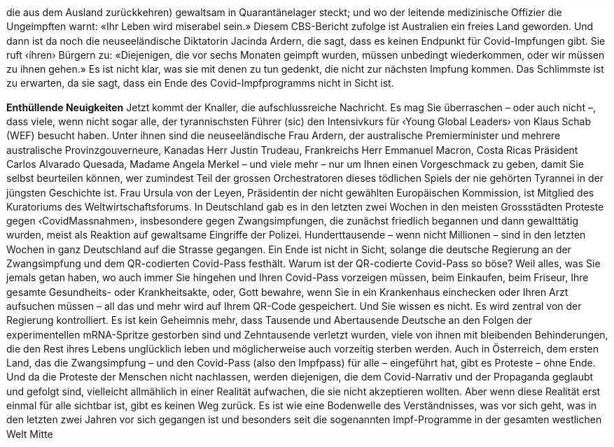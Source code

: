 die aus dem Ausland zurückkehren) gewaltsam in Quarantänelager steckt; und wo der leitende medizinische Offizier die Ungeimpften warnt: «Ihr Leben wird miserabel sein.»
Diesem CBS-Bericht zufolge ist Australien ein freies Land geworden.
Und dann ist da noch die neuseeländische Diktatorin Jacinda Ardern, die sagt, dass es keinen Endpunkt
für Covid-Impfungen gibt. Sie ruft ‹ihren› Bürgern zu: «Diejenigen, die vor sechs Monaten geimpft wurden,
müssen unbedingt wiederkommen, oder wir müssen zu ihnen gehen.» Es ist nicht klar, was sie mit denen
zu tun gedenkt, die nicht zur nächsten Impfung kommen. Das Schlimmste ist zu erwarten, da sie sagt, dass
ein Ende des Covid-Impfprogramms nicht in Sicht ist.

**Enthüllende Neuigkeiten**
Jetzt kommt der Knaller, die aufschlussreiche Nachricht. Es mag Sie überraschen – oder auch nicht –, dass
viele, wenn nicht sogar alle, der tyrannischsten Führer (sic) den Intensivkurs für ‹Young Global Leaders› von
Klaus Schab (WEF) besucht haben. Unter ihnen sind die neuseeländische Frau Ardern, der australische
Premierminister und mehrere australische Provinzgouverneure, Kanadas Herr Justin Trudeau, Frankreichs
Herr Emmanuel Macron, Costa Ricas Präsident Carlos Alvarado Quesada, Madame Angela Merkel – und
viele mehr – nur um Ihnen einen Vorgeschmack zu geben, damit Sie selbst beurteilen können, wer zumindest Teil der grossen Orchestratoren dieses tödlichen Spiels der nie gehörten Tyrannei in der jüngsten Geschichte ist.
Frau Ursula von der Leyen, Präsidentin der nicht gewählten Europäischen Kommission, ist Mitglied des
Kuratoriums des Weltwirtschaftsforums.
In Deutschland gab es in den letzten zwei Wochen in den meisten Grossstädten Proteste gegen ‹CovidMassnahmen›, insbesondere gegen Zwangsimpfungen, die zunächst friedlich begannen und dann gewalttätig wurden, meist als Reaktion auf gewaltsame Eingriffe der Polizei. Hunderttausende – wenn nicht Millionen – sind in den letzten Wochen in ganz Deutschland auf die Strasse gegangen. Ein Ende ist nicht in Sicht,
solange die deutsche Regierung an der Zwangsimpfung und dem QR-codierten Covid-Pass festhält.
Warum ist der QR-codierte Covid-Pass so böse? Weil alles, was Sie jemals getan haben, wo auch immer Sie
hingehen und Ihren Covid-Pass vorzeigen müssen, beim Einkaufen, beim Friseur, Ihre gesamte Gesundheits- oder Krankheitsakte, oder, Gott bewahre, wenn Sie in ein Krankenhaus einchecken oder Ihren Arzt
aufsuchen müssen – all das und mehr wird auf Ihrem QR-Code gespeichert. Und Sie wissen es nicht. Es
wird zentral von der Regierung kontrolliert.
Es ist kein Geheimnis mehr, dass Tausende und Abertausende Deutsche an den Folgen der experimentellen
mRNA-Spritze gestorben sind und Zehntausende verletzt wurden, viele von ihnen mit bleibenden Behinderungen, die den Rest ihres Lebens unglücklich leben und möglicherweise auch vorzeitig sterben werden.
Auch in Österreich, dem ersten Land, das die Zwangsimpfung – und den Covid-Pass (also den Impfpass)
für alle – eingeführt hat, gibt es Proteste – ohne Ende. Und da die Proteste der Menschen nicht nachlassen,
werden diejenigen, die dem Covid-Narrativ und der Propaganda geglaubt und gefolgt sind, vielleicht allmählich in einer Realität aufwachen, die sie nicht akzeptieren wollten. Aber wenn diese Realität erst einmal für
alle sichtbar ist, gibt es keinen Weg zurück.
Es ist wie eine Bodenwelle des Verständnisses, was vor sich geht, was in den letzten zwei Jahren vor sich
gegangen ist und besonders seit die sogenannten Impf-Programme in der gesamten westlichen Welt Mitte
